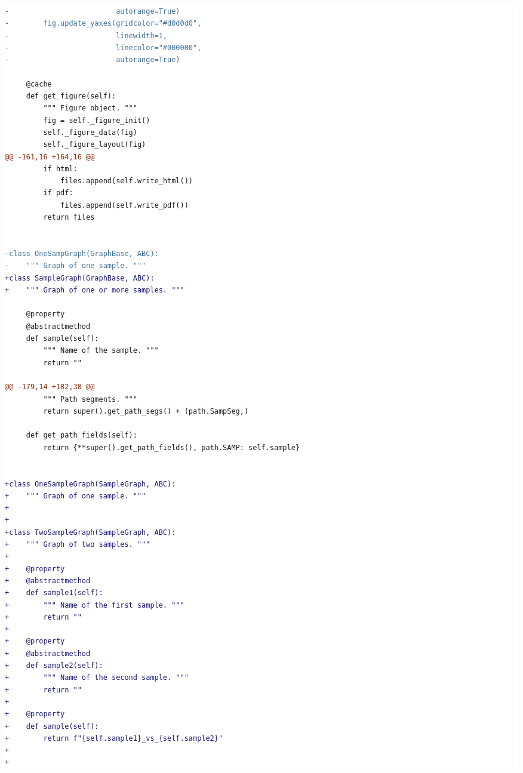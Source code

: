 ```diff
-                         autorange=True)
-        fig.update_yaxes(gridcolor="#d0d0d0",
-                         linewidth=1,
-                         linecolor="#000000",
-                         autorange=True)
 
     @cache
     def get_figure(self):
         """ Figure object. """
         fig = self._figure_init()
         self._figure_data(fig)
         self._figure_layout(fig)
@@ -161,16 +164,16 @@
         if html:
             files.append(self.write_html())
         if pdf:
             files.append(self.write_pdf())
         return files
 
 
-class OneSampGraph(GraphBase, ABC):
-    """ Graph of one sample. """
+class SampleGraph(GraphBase, ABC):
+    """ Graph of one or more samples. """
 
     @property
     @abstractmethod
     def sample(self):
         """ Name of the sample. """
         return ""
 
@@ -179,14 +182,38 @@
         """ Path segments. """
         return super().get_path_segs() + (path.SampSeg,)
 
     def get_path_fields(self):
         return {**super().get_path_fields(), path.SAMP: self.sample}
 
 
+class OneSampleGraph(SampleGraph, ABC):
+    """ Graph of one sample. """
+
+
+class TwoSampleGraph(SampleGraph, ABC):
+    """ Graph of two samples. """
+
+    @property
+    @abstractmethod
+    def sample1(self):
+        """ Name of the first sample. """
+        return ""
+
+    @property
+    @abstractmethod
+    def sample2(self):
+        """ Name of the second sample. """
+        return ""
+
+    @property
+    def sample(self):
+        return f"{self.sample1}_vs_{self.sample2}"
+
+
```
